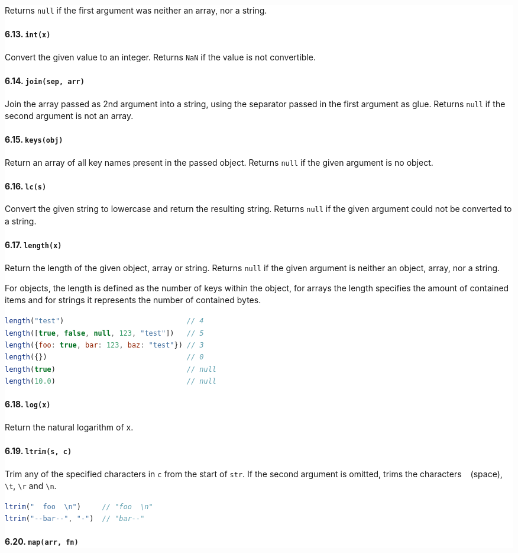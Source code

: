 Returns `null` if the first argument was neither an array, nor a string.

#### 6.13. `int(x)`

Convert the given value to an integer. Returns `NaN` if the value is not
convertible.

#### 6.14. `join(sep, arr)`

Join the array passed as 2nd argument into a string, using the separator passed
in the first argument as glue. Returns `null` if the second argument is not an
array.

#### 6.15. `keys(obj)`

Return an array of all key names present in the passed object. Returns `null`
if the given argument is no object.

#### 6.16. `lc(s)`

Convert the given string to lowercase and return the resulting string.
Returns `null` if the given argument could not be converted to a string.

#### 6.17. `length(x)`

Return the length of the given object, array or string. Returns `null` if
the given argument is neither an object, array, nor a string.

For objects, the length is defined as the number of keys within the object,
for arrays the length specifies the amount of contained items and for strings
it represents the number of contained bytes.

```javascript
length("test")                             // 4
length([true, false, null, 123, "test"])   // 5
length({foo: true, bar: 123, baz: "test"}) // 3
length({})                                 // 0
length(true)                               // null
length(10.0)                               // null
```

#### 6.18. `log(x)`

Return the natural logarithm of x.

#### 6.19. `ltrim(s, c)`

Trim any of the specified characters in `c` from the start of `str`.
If the second argument is omitted, trims the characters ` ` (space), `\t`,
`\r` and `\n`.

```javascript
ltrim("  foo  \n")     // "foo  \n"
ltrim("--bar--", "-")  // "bar--"
```

#### 6.20. `map(arr, fn)`
